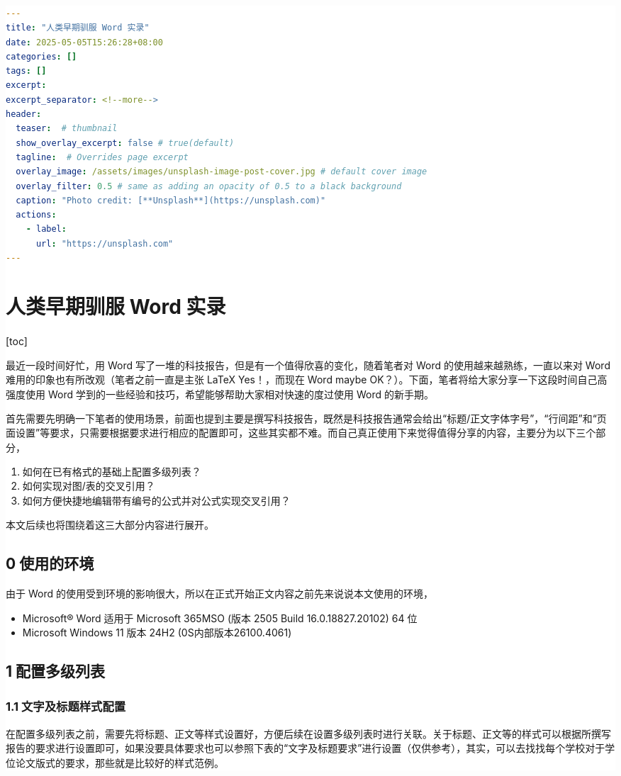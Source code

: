 ```yaml
---
title: "人类早期驯服 Word 实录"
date: 2025-05-05T15:26:28+08:00
categories: []
tags: []
excerpt: 
excerpt_separator: <!--more-->
header:
  teaser:  # thumbnail
  show_overlay_excerpt: false # true(default)
  tagline:  # Overrides page excerpt
  overlay_image: /assets/images/unsplash-image-post-cover.jpg # default cover image
  overlay_filter: 0.5 # same as adding an opacity of 0.5 to a black background
  caption: "Photo credit: [**Unsplash**](https://unsplash.com)"
  actions:
    - label: 
      url: "https://unsplash.com"
---
```

# 人类早期驯服 Word 实录

[toc]



最近一段时间好忙，用 Word 写了一堆的科技报告，但是有一个值得欣喜的变化，随着笔者对 Word 的使用越来越熟练，一直以来对 Word 难用的印象也有所改观（笔者之前一直是主张 LaTeX Yes！，而现在 Word maybe OK？）。下面，笔者将给大家分享一下这段时间自己高强度使用 Word 学到的一些经验和技巧，希望能够帮助大家相对快速的度过使用 Word 的新手期。

首先需要先明确一下笔者的使用场景，前面也提到主要是撰写科技报告，既然是科技报告通常会给出“标题/正文字体字号”，“行间距”和“页面设置”等要求，只需要根据要求进行相应的配置即可，这些其实都不难。而自己真正使用下来觉得值得分享的内容，主要分为以下三个部分，

1. 如何在已有格式的基础上配置多级列表？
2. 如何实现对图/表的交叉引用？
3. 如何方便快捷地编辑带有编号的公式并对公式实现交叉引用？

本文后续也将围绕着这三大部分内容进行展开。




## 0 使用的环境

由于 Word 的使用受到环境的影响很大，所以在正式开始正文内容之前先来说说本文使用的环境，

- Microsoft® Word 适用于 Microsoft 365MSO (版本 2505 Build 16.0.18827.20102) 64 位
- Microsoft Windows 11 版本 24H2 (0S内部版本26100.4061)

## 1 配置多级列表

### 1.1 文字及标题样式配置

在配置多级列表之前，需要先将标题、正文等样式设置好，方便后续在设置多级列表时进行关联。关于标题、正文等的样式可以根据所撰写报告的要求进行设置即可，如果没要具体要求也可以参照下表的“文字及标题要求”进行设置（仅供参考），其实，可以去找找每个学校对于学位论文版式的要求，那些就是比较好的样式范例。
